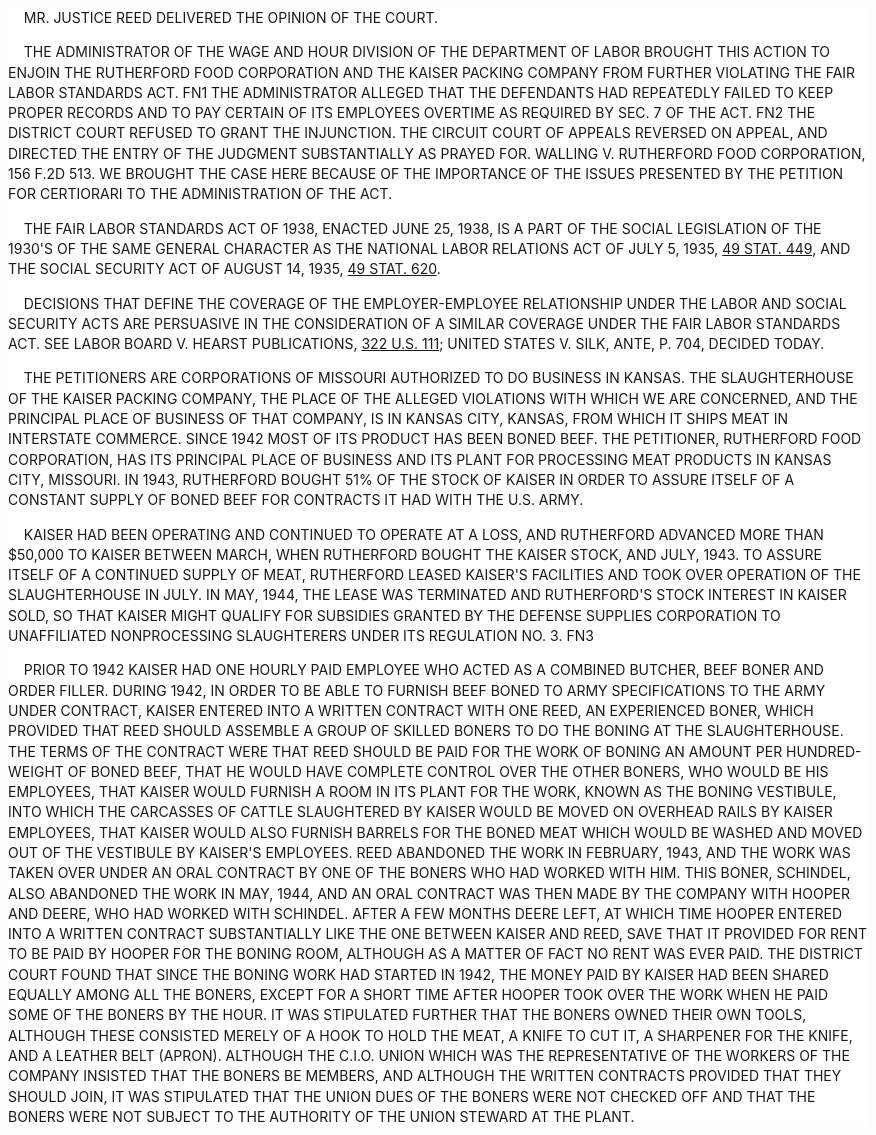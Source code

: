     MR. JUSTICE REED DELIVERED THE OPINION OF THE COURT.

    THE ADMINISTRATOR OF THE WAGE AND HOUR DIVISION OF THE DEPARTMENT OF LABOR BROUGHT THIS ACTION TO ENJOIN THE RUTHERFORD FOOD CORPORATION AND THE KAISER PACKING COMPANY FROM FURTHER VIOLATING THE FAIR LABOR STANDARDS ACT.  FN1  THE ADMINISTRATOR ALLEGED THAT THE DEFENDANTS HAD REPEATEDLY FAILED TO KEEP PROPER RECORDS AND TO PAY CERTAIN OF ITS EMPLOYEES OVERTIME AS REQUIRED BY SEC. 7 OF THE ACT.  FN2  THE DISTRICT COURT REFUSED TO GRANT THE INJUNCTION.  THE CIRCUIT COURT OF APPEALS REVERSED ON APPEAL, AND DIRECTED THE ENTRY OF THE JUDGMENT SUBSTANTIALLY AS PRAYED FOR.  WALLING V. RUTHERFORD FOOD CORPORATION, 156 F.2D 513.  WE BROUGHT THE CASE HERE BECAUSE OF THE IMPORTANCE OF THE ISSUES PRESENTED BY THE PETITION FOR CERTIORARI TO THE ADMINISTRATION OF THE ACT.

    THE FAIR LABOR STANDARDS ACT OF 1938, ENACTED JUNE 25, 1938, IS A PART OF THE SOCIAL LEGISLATION OF THE 1930'S OF THE SAME GENERAL CHARACTER AS THE NATIONAL LABOR RELATIONS ACT OF JULY 5, 1935, [49 STAT. 449][/us/stat/49/449], AND THE SOCIAL SECURITY ACT OF AUGUST 14, 1935, [49 STAT. 620][/us/stat/49/620].

    DECISIONS THAT DEFINE THE COVERAGE OF THE EMPLOYER-EMPLOYEE RELATIONSHIP UNDER THE LABOR AND SOCIAL SECURITY ACTS ARE PERSUASIVE IN THE CONSIDERATION OF A SIMILAR COVERAGE UNDER THE FAIR LABOR STANDARDS ACT.  SEE LABOR BOARD V. HEARST PUBLICATIONS, [322 U.S. 111][/us/courts/scotus/usReporter/322/111]; UNITED STATES V. SILK, ANTE, P. 704, DECIDED TODAY.

    THE PETITIONERS ARE CORPORATIONS OF MISSOURI AUTHORIZED TO DO BUSINESS IN KANSAS.  THE SLAUGHTERHOUSE OF THE KAISER PACKING COMPANY, THE PLACE OF THE ALLEGED VIOLATIONS WITH WHICH WE ARE CONCERNED, AND THE PRINCIPAL PLACE OF BUSINESS OF THAT COMPANY, IS IN KANSAS CITY, KANSAS, FROM WHICH IT SHIPS MEAT IN INTERSTATE COMMERCE.  SINCE 1942 MOST OF ITS PRODUCT HAS BEEN BONED BEEF.  THE PETITIONER, RUTHERFORD FOOD CORPORATION, HAS ITS PRINCIPAL PLACE OF BUSINESS AND ITS PLANT FOR PROCESSING MEAT PRODUCTS IN KANSAS CITY, MISSOURI.  IN 1943, RUTHERFORD BOUGHT 51% OF THE STOCK OF KAISER IN ORDER TO ASSURE ITSELF OF A CONSTANT SUPPLY OF BONED BEEF FOR CONTRACTS IT HAD WITH THE U.S. ARMY.

    KAISER HAD BEEN OPERATING AND CONTINUED TO OPERATE AT A LOSS, AND RUTHERFORD ADVANCED MORE THAN $50,000 TO KAISER BETWEEN MARCH, WHEN RUTHERFORD BOUGHT THE KAISER STOCK, AND JULY, 1943.  TO ASSURE ITSELF OF A CONTINUED SUPPLY OF MEAT, RUTHERFORD LEASED KAISER'S FACILITIES AND TOOK OVER OPERATION OF THE SLAUGHTERHOUSE IN JULY.  IN MAY, 1944, THE LEASE WAS TERMINATED AND RUTHERFORD'S STOCK INTEREST IN KAISER SOLD, SO THAT KAISER MIGHT QUALIFY FOR SUBSIDIES GRANTED BY THE DEFENSE SUPPLIES CORPORATION TO UNAFFILIATED NONPROCESSING SLAUGHTERERS UNDER ITS REGULATION NO. 3.  FN3

    PRIOR TO 1942 KAISER HAD ONE HOURLY PAID EMPLOYEE WHO ACTED AS A COMBINED BUTCHER, BEEF BONER AND ORDER FILLER.  DURING 1942, IN ORDER TO BE ABLE TO FURNISH BEEF BONED TO ARMY SPECIFICATIONS TO THE ARMY UNDER CONTRACT, KAISER ENTERED INTO A WRITTEN CONTRACT WITH ONE REED, AN EXPERIENCED BONER, WHICH PROVIDED THAT REED SHOULD ASSEMBLE A GROUP OF SKILLED BONERS TO DO THE BONING AT THE SLAUGHTERHOUSE.  THE TERMS OF THE CONTRACT WERE THAT REED SHOULD BE PAID FOR THE WORK OF BONING AN AMOUNT PER HUNDRED-WEIGHT OF BONED BEEF, THAT HE WOULD HAVE COMPLETE CONTROL OVER THE OTHER BONERS, WHO WOULD BE HIS EMPLOYEES, THAT KAISER WOULD FURNISH A ROOM IN ITS PLANT FOR THE WORK, KNOWN AS THE BONING VESTIBULE, INTO WHICH THE CARCASSES OF CATTLE SLAUGHTERED BY KAISER WOULD BE MOVED ON OVERHEAD RAILS BY KAISER EMPLOYEES, THAT KAISER WOULD ALSO FURNISH BARRELS FOR THE BONED MEAT WHICH WOULD BE WASHED AND MOVED OUT OF THE VESTIBULE BY KAISER'S EMPLOYEES.  REED ABANDONED THE WORK IN FEBRUARY, 1943, AND THE WORK WAS TAKEN OVER UNDER AN ORAL CONTRACT BY ONE OF THE BONERS WHO HAD WORKED WITH HIM.  THIS BONER, SCHINDEL, ALSO ABANDONED THE WORK IN MAY, 1944, AND AN ORAL CONTRACT WAS THEN MADE BY THE COMPANY WITH HOOPER AND DEERE, WHO HAD WORKED WITH SCHINDEL.  AFTER A FEW MONTHS DEERE LEFT, AT WHICH TIME HOOPER ENTERED INTO A WRITTEN CONTRACT SUBSTANTIALLY LIKE THE ONE BETWEEN KAISER AND REED, SAVE THAT IT PROVIDED FOR RENT TO BE PAID BY HOOPER FOR THE BONING ROOM, ALTHOUGH AS A MATTER OF FACT NO RENT WAS EVER PAID.  THE DISTRICT COURT FOUND THAT SINCE THE BONING WORK HAD STARTED IN 1942, THE MONEY PAID BY KAISER HAD BEEN SHARED EQUALLY AMONG ALL THE BONERS, EXCEPT FOR A SHORT TIME AFTER HOOPER TOOK OVER THE WORK WHEN HE PAID SOME OF THE BONERS BY THE HOUR.  IT WAS STIPULATED FURTHER THAT THE BONERS OWNED THEIR OWN TOOLS, ALTHOUGH THESE CONSISTED MERELY OF A HOOK TO HOLD THE MEAT, A KNIFE TO CUT IT, A SHARPENER FOR THE KNIFE, AND A LEATHER BELT (APRON).  ALTHOUGH THE C.I.O. UNION WHICH WAS THE REPRESENTATIVE OF THE WORKERS OF THE COMPANY INSISTED THAT THE BONERS BE MEMBERS, AND ALTHOUGH THE WRITTEN CONTRACTS PROVIDED THAT THEY SHOULD JOIN, IT WAS STIPULATED THAT THE UNION DUES OF THE BONERS WERE NOT CHECKED OFF AND THAT THE BONERS WERE NOT SUBJECT TO THE AUTHORITY OF THE UNION STEWARD AT THE PLANT.


[/us/courts/scotus/usReporter/331/722]: https://publicdocs.github.io/go/links?ns=uslm-x&ref=%2Fus%2Fcourts%2Fscotus%2FusReporter%2F331%2F722
[/us/courts/scotus/usReporter/322/111]: https://publicdocs.github.io/go/links?ns=uslm-x&ref=%2Fus%2Fcourts%2Fscotus%2FusReporter%2F322%2F111
[/us/courts/scotus/usReporter/329/704]: https://publicdocs.github.io/go/links?ns=uslm-x&ref=%2Fus%2Fcourts%2Fscotus%2FusReporter%2F329%2F704
[/us/stat/49/449]: https://publicdocs.github.io/go/links?ns=uslm&ref=%2Fus%2Fstat%2F49%2F449
[/us/stat/49/620]: https://publicdocs.github.io/go/links?ns=uslm&ref=%2Fus%2Fstat%2F49%2F620
[/us/courts/scotus/usReporter/322/111]: https://publicdocs.github.io/go/links?ns=uslm-x&ref=%2Fus%2Fcourts%2Fscotus%2FusReporter%2F322%2F111
[/us/courts/scotus/usReporter/330/148]: https://publicdocs.github.io/go/links?ns=uslm-x&ref=%2Fus%2Fcourts%2Fscotus%2FusReporter%2F330%2F148
[/us/courts/scotus/usReporter/330/148]: https://publicdocs.github.io/go/links?ns=uslm-x&ref=%2Fus%2Fcourts%2Fscotus%2FusReporter%2F330%2F148
[/us/courts/scotus/usReporter/323/360]: https://publicdocs.github.io/go/links?ns=uslm-x&ref=%2Fus%2Fcourts%2Fscotus%2FusReporter%2F323%2F360
[/us/courts/scotus/usReporter/315/386]: https://publicdocs.github.io/go/links?ns=uslm-x&ref=%2Fus%2Fcourts%2Fscotus%2FusReporter%2F315%2F386
[/us/courts/scotus/usReporter/326/657]: https://publicdocs.github.io/go/links?ns=uslm-x&ref=%2Fus%2Fcourts%2Fscotus%2FusReporter%2F326%2F657
[/us/courts/scotus/usReporter/327/173]: https://publicdocs.github.io/go/links?ns=uslm-x&ref=%2Fus%2Fcourts%2Fscotus%2FusReporter%2F327%2F173
[/us/stat/52/1060]: https://publicdocs.github.io/go/links?ns=uslm&ref=%2Fus%2Fstat%2F52%2F1060
[/us/usc/t29/s207]: https://publicdocs.github.io/go/links?ns=uslm&ref=%2Fus%2Fusc%2Ft29%2Fs207
[/us/stat/52/1060]: https://publicdocs.github.io/go/links?ns=uslm&ref=%2Fus%2Fstat%2F52%2F1060
[/us/courts/scotus/usReporter/312/100]: https://publicdocs.github.io/go/links?ns=uslm-x&ref=%2Fus%2Fcourts%2Fscotus%2FusReporter%2F312%2F100
[/us/courts/scotus/usReporter/316/572]: https://publicdocs.github.io/go/links?ns=uslm-x&ref=%2Fus%2Fcourts%2Fscotus%2FusReporter%2F316%2F572
[/us/stat/52/1060]: https://publicdocs.github.io/go/links?ns=uslm&ref=%2Fus%2Fstat%2F52%2F1060
[/us/stat/52/1060]: https://publicdocs.github.io/go/links?ns=uslm&ref=%2Fus%2Fstat%2F52%2F1060
[/us/courts/scotus/usReporter/247/251]: https://publicdocs.github.io/go/links?ns=uslm-x&ref=%2Fus%2Fcourts%2Fscotus%2FusReporter%2F247%2F251
[/us/courts/scotus/usReporter/259/20]: https://publicdocs.github.io/go/links?ns=uslm-x&ref=%2Fus%2Fcourts%2Fscotus%2FusReporter%2F259%2F20